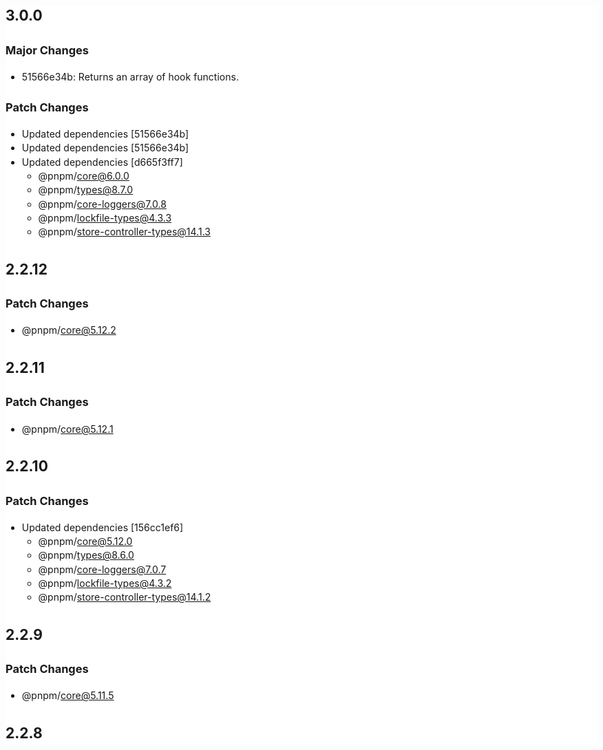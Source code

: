 ## 3.0.0

### Major Changes

- 51566e34b: Returns an array of hook functions.

### Patch Changes

- Updated dependencies [51566e34b]
- Updated dependencies [51566e34b]
- Updated dependencies [d665f3ff7]
  - @pnpm/core@6.0.0
  - @pnpm/types@8.7.0
  - @pnpm/core-loggers@7.0.8
  - @pnpm/lockfile-types@4.3.3
  - @pnpm/store-controller-types@14.1.3

## 2.2.12

### Patch Changes

- @pnpm/core@5.12.2

## 2.2.11

### Patch Changes

- @pnpm/core@5.12.1

## 2.2.10

### Patch Changes

- Updated dependencies [156cc1ef6]
  - @pnpm/core@5.12.0
  - @pnpm/types@8.6.0
  - @pnpm/core-loggers@7.0.7
  - @pnpm/lockfile-types@4.3.2
  - @pnpm/store-controller-types@14.1.2

## 2.2.9

### Patch Changes

- @pnpm/core@5.11.5

## 2.2.8
